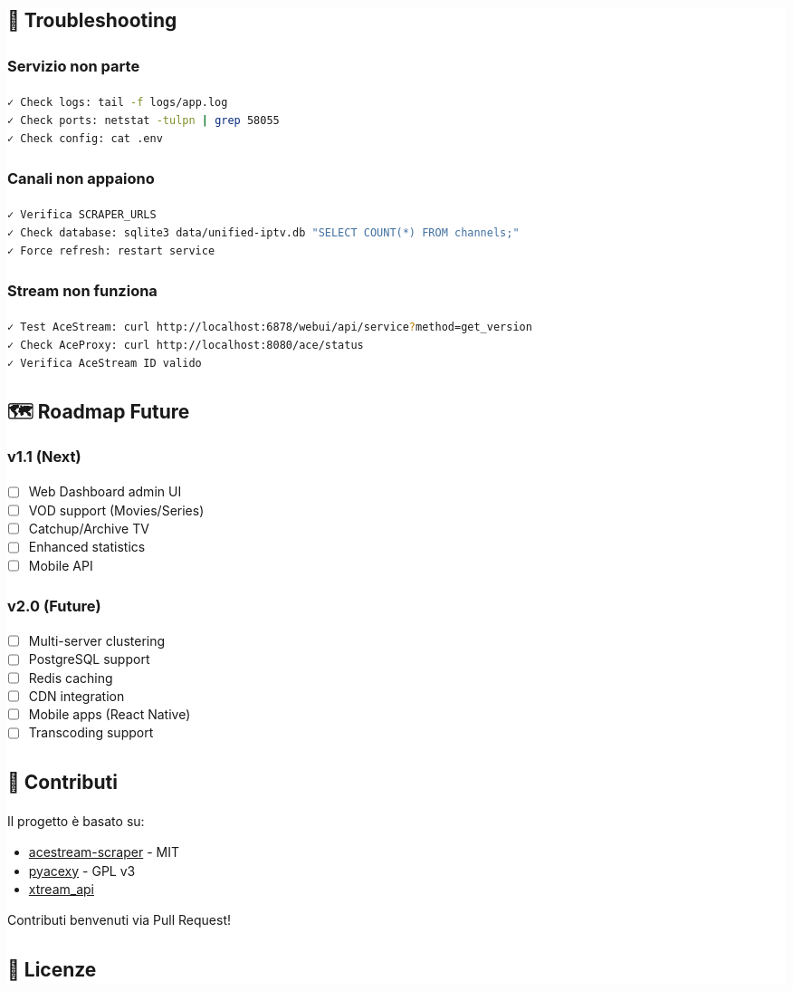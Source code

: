 ## 🐛 Troubleshooting

### Servizio non parte
```bash
✓ Check logs: tail -f logs/app.log
✓ Check ports: netstat -tulpn | grep 58055
✓ Check config: cat .env
```

### Canali non appaiono
```bash
✓ Verifica SCRAPER_URLS
✓ Check database: sqlite3 data/unified-iptv.db "SELECT COUNT(*) FROM channels;"
✓ Force refresh: restart service
```

### Stream non funziona
```bash
✓ Test AceStream: curl http://localhost:6878/webui/api/service?method=get_version
✓ Check AceProxy: curl http://localhost:8080/ace/status
✓ Verifica AceStream ID valido
```

## 🗺️ Roadmap Future

### v1.1 (Next)
- [ ] Web Dashboard admin UI
- [ ] VOD support (Movies/Series)
- [ ] Catchup/Archive TV
- [ ] Enhanced statistics
- [ ] Mobile API

### v2.0 (Future)
- [ ] Multi-server clustering
- [ ] PostgreSQL support
- [ ] Redis caching
- [ ] CDN integration
- [ ] Mobile apps (React Native)
- [ ] Transcoding support

## 🤝 Contributi

Il progetto è basato su:
- [acestream-scraper](https://github.com/Pipepito/acestream-scraper) - MIT
- [pyacexy](https://github.com/Javinator9889/acexy) - GPL v3
- [xtream_api](https://github.com/Divarion-D/xtream_api)

Contributi benvenuti via Pull Request!

## 📄 Licenze
